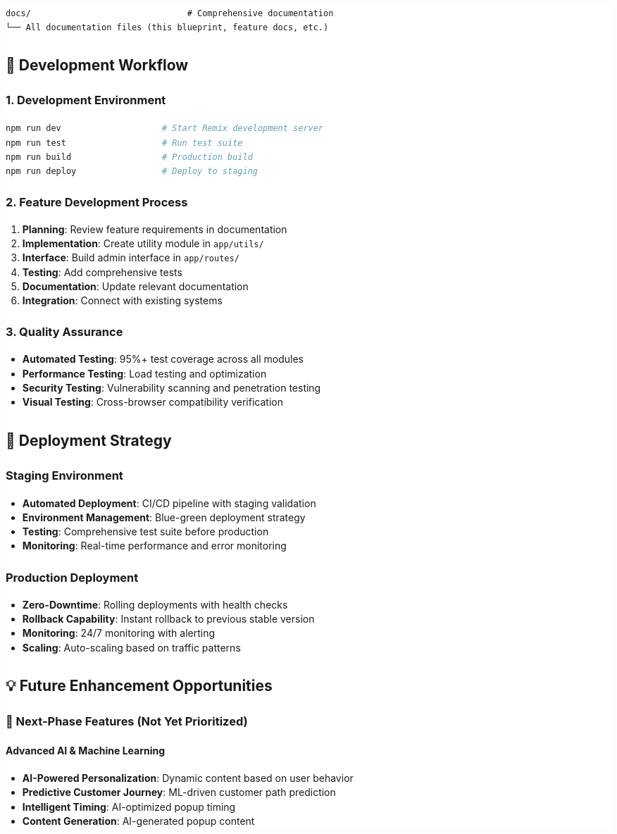 ```
docs/                               # Comprehensive documentation
└── All documentation files (this blueprint, feature docs, etc.)
```

## 🔄 Development Workflow

### 1. Development Environment
```bash
npm run dev                    # Start Remix development server
npm run test                   # Run test suite
npm run build                  # Production build
npm run deploy                 # Deploy to staging
```

### 2. Feature Development Process
1. **Planning**: Review feature requirements in documentation
2. **Implementation**: Create utility module in `app/utils/`
3. **Interface**: Build admin interface in `app/routes/`
4. **Testing**: Add comprehensive tests
5. **Documentation**: Update relevant documentation
6. **Integration**: Connect with existing systems

### 3. Quality Assurance
- **Automated Testing**: 95%+ test coverage across all modules
- **Performance Testing**: Load testing and optimization
- **Security Testing**: Vulnerability scanning and penetration testing
- **Visual Testing**: Cross-browser compatibility verification

## 🚀 Deployment Strategy

### Staging Environment
- **Automated Deployment**: CI/CD pipeline with staging validation
- **Environment Management**: Blue-green deployment strategy
- **Testing**: Comprehensive test suite before production
- **Monitoring**: Real-time performance and error monitoring

### Production Deployment
- **Zero-Downtime**: Rolling deployments with health checks
- **Rollback Capability**: Instant rollback to previous stable version
- **Monitoring**: 24/7 monitoring with alerting
- **Scaling**: Auto-scaling based on traffic patterns

## 💡 Future Enhancement Opportunities

### 🔮 Next-Phase Features (Not Yet Prioritized)

#### Advanced AI & Machine Learning
- **AI-Powered Personalization**: Dynamic content based on user behavior
- **Predictive Customer Journey**: ML-driven customer path prediction
- **Intelligent Timing**: AI-optimized popup timing
- **Content Generation**: AI-generated popup content
